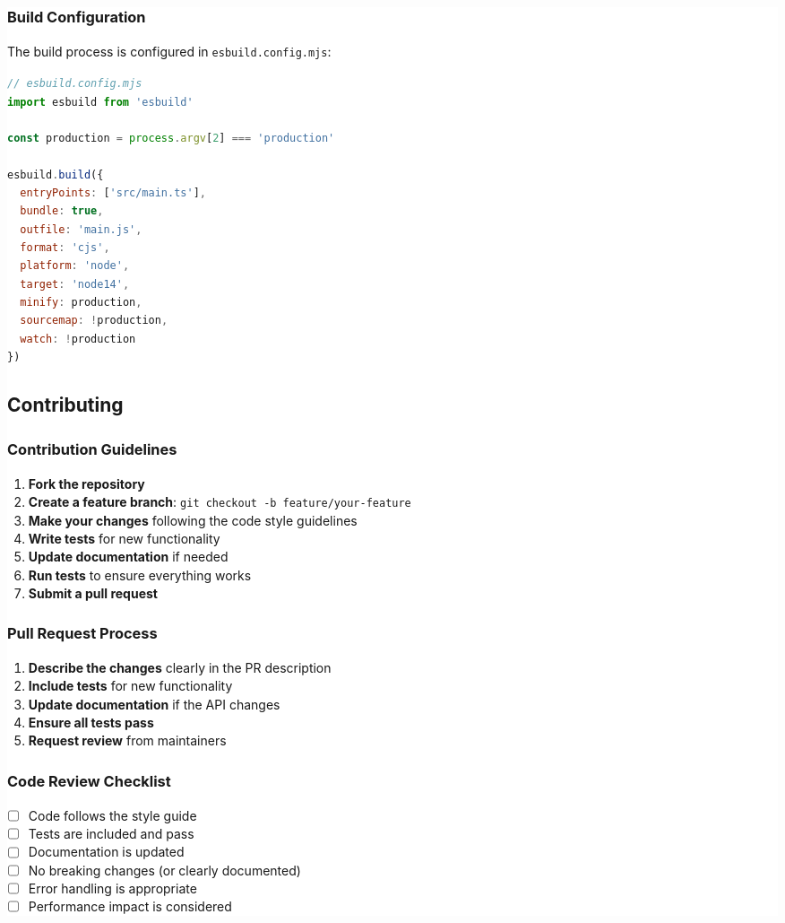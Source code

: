 ### Build Configuration

The build process is configured in `esbuild.config.mjs`:

```javascript
// esbuild.config.mjs
import esbuild from 'esbuild'

const production = process.argv[2] === 'production'

esbuild.build({
  entryPoints: ['src/main.ts'],
  bundle: true,
  outfile: 'main.js',
  format: 'cjs',
  platform: 'node',
  target: 'node14',
  minify: production,
  sourcemap: !production,
  watch: !production
})
```

## Contributing

### Contribution Guidelines

1. **Fork the repository**
2. **Create a feature branch**: `git checkout -b feature/your-feature`
3. **Make your changes** following the code style guidelines
4. **Write tests** for new functionality
5. **Update documentation** if needed
6. **Run tests** to ensure everything works
7. **Submit a pull request**

### Pull Request Process

1. **Describe the changes** clearly in the PR description
2. **Include tests** for new functionality
3. **Update documentation** if the API changes
4. **Ensure all tests pass**
5. **Request review** from maintainers

### Code Review Checklist

- [ ] Code follows the style guide
- [ ] Tests are included and pass
- [ ] Documentation is updated
- [ ] No breaking changes (or clearly documented)
- [ ] Error handling is appropriate
- [ ] Performance impact is considered
